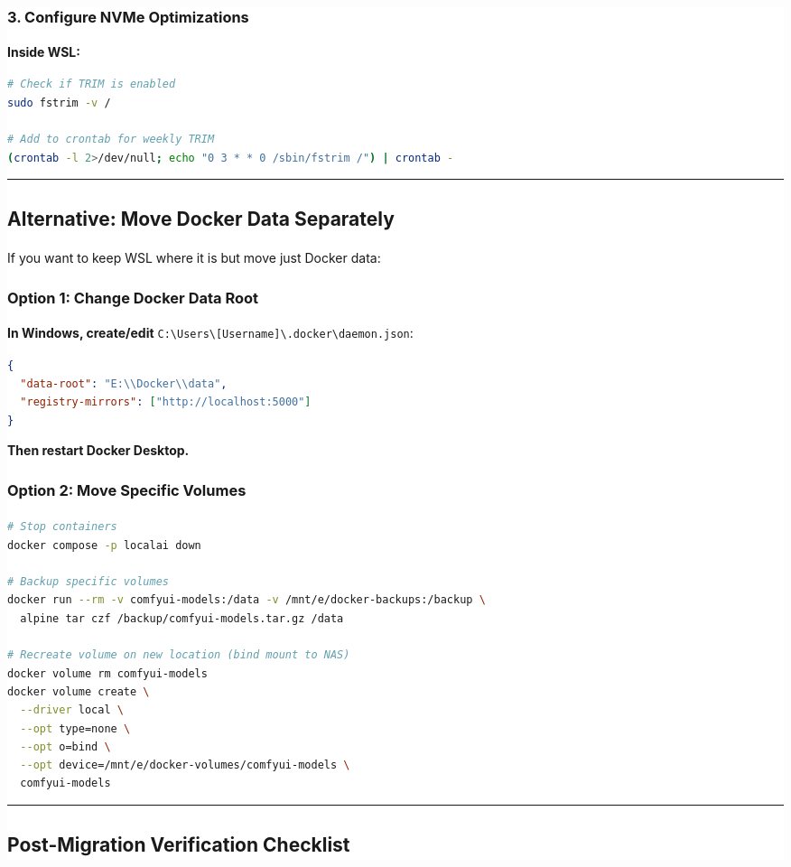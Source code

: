 ### 3. Configure NVMe Optimizations

**Inside WSL:**
```bash
# Check if TRIM is enabled
sudo fstrim -v /

# Add to crontab for weekly TRIM
(crontab -l 2>/dev/null; echo "0 3 * * 0 /sbin/fstrim /") | crontab -
```

---

## Alternative: Move Docker Data Separately

If you want to keep WSL where it is but move just Docker data:

### Option 1: Change Docker Data Root

**In Windows, create/edit** `C:\Users\[Username]\.docker\daemon.json`:

```json
{
  "data-root": "E:\\Docker\\data",
  "registry-mirrors": ["http://localhost:5000"]
}
```

**Then restart Docker Desktop.**

### Option 2: Move Specific Volumes

```bash
# Stop containers
docker compose -p localai down

# Backup specific volumes
docker run --rm -v comfyui-models:/data -v /mnt/e/docker-backups:/backup \
  alpine tar czf /backup/comfyui-models.tar.gz /data

# Recreate volume on new location (bind mount to NAS)
docker volume rm comfyui-models
docker volume create \
  --driver local \
  --opt type=none \
  --opt o=bind \
  --opt device=/mnt/e/docker-volumes/comfyui-models \
  comfyui-models
```

---

## Post-Migration Verification Checklist
